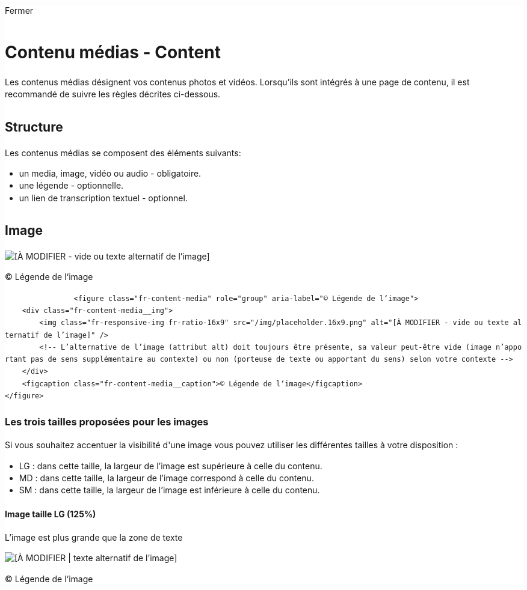 Fermer

# Contenu médias - Content

Les contenus médias désignent vos contenus photos et vidéos. Lorsqu’ils sont
intégrés à une page de contenu, il est recommandé de suivre les règles
décrites ci-dessous.

## Structure

Les contenus médias se composent des éléments suivants:

  * un media, image, vidéo ou audio - obligatoire.
  * une légende - optionnelle.
  * un lien de transcription textuel - optionnel. 

## Image

![\[À MODIFIER - vide ou texte alternatif de
l’image\]](/img/placeholder.16x9.png)

© Légende de l‘image

    
    
                    <figure class="fr-content-media" role="group" aria-label="© Légende de l‘image">
        <div class="fr-content-media__img">
            <img class="fr-responsive-img fr-ratio-16x9" src="/img/placeholder.16x9.png" alt="[À MODIFIER - vide ou texte alternatif de l’image]" />
            <!-- L’alternative de l’image (attribut alt) doit toujours être présente, sa valeur peut-être vide (image n’apportant pas de sens supplémentaire au contexte) ou non (porteuse de texte ou apportant du sens) selon votre contexte -->
        </div>
        <figcaption class="fr-content-media__caption">© Légende de l‘image</figcaption>
    </figure>
                    
                  

### Les trois tailles proposées pour les images

Si vous souhaitez accentuer la visibilité d'une image vous pouvez utiliser les
différentes tailles à votre disposition :

  * LG : dans cette taille, la largeur de l’image est supérieure à celle du contenu.
  * MD : dans cette taille, la largeur de l’image correspond à celle du contenu.
  * SM : dans cette taille, la largeur de l’image est inférieure à celle du contenu.

#### Image taille LG (125%)

L’image est plus grande que la zone de texte

![\[À MODIFIER | texte alternatif de l’image\]](/img/placeholder.16x9.png)

© Légende de l‘image
